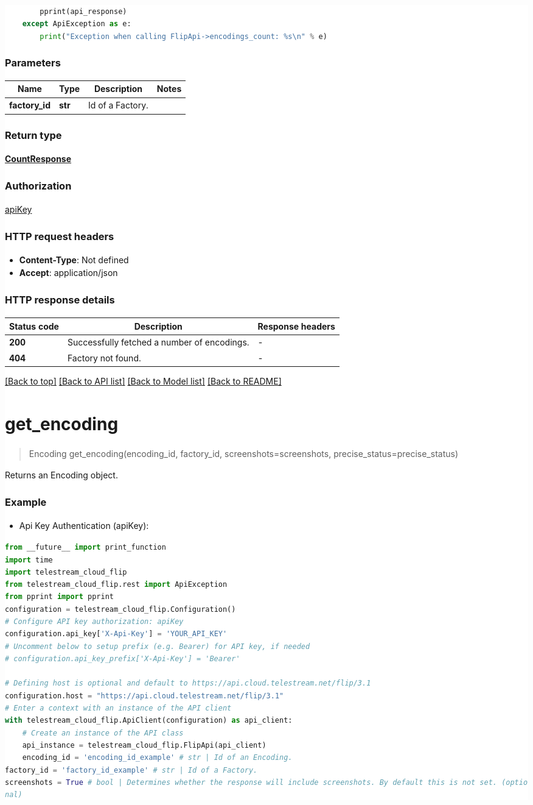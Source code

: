 ```python
        pprint(api_response)
    except ApiException as e:
        print("Exception when calling FlipApi->encodings_count: %s\n" % e)
```

### Parameters

Name | Type | Description  | Notes
------------- | ------------- | ------------- | -------------
 **factory_id** | **str**| Id of a Factory. | 

### Return type

[**CountResponse**](CountResponse.md)

### Authorization

[apiKey](../README.md#apiKey)

### HTTP request headers

 - **Content-Type**: Not defined
 - **Accept**: application/json

### HTTP response details
| Status code | Description | Response headers |
|-------------|-------------|------------------|
**200** | Successfully fetched a number of encodings. |  -  |
**404** | Factory not found. |  -  |

[[Back to top]](#) [[Back to API list]](../README.md#documentation-for-api-endpoints) [[Back to Model list]](../README.md#documentation-for-models) [[Back to README]](../README.md)

# **get_encoding**
> Encoding get_encoding(encoding_id, factory_id, screenshots=screenshots, precise_status=precise_status)

Returns an Encoding object.

### Example

* Api Key Authentication (apiKey):
```python
from __future__ import print_function
import time
import telestream_cloud_flip
from telestream_cloud_flip.rest import ApiException
from pprint import pprint
configuration = telestream_cloud_flip.Configuration()
# Configure API key authorization: apiKey
configuration.api_key['X-Api-Key'] = 'YOUR_API_KEY'
# Uncomment below to setup prefix (e.g. Bearer) for API key, if needed
# configuration.api_key_prefix['X-Api-Key'] = 'Bearer'

# Defining host is optional and default to https://api.cloud.telestream.net/flip/3.1
configuration.host = "https://api.cloud.telestream.net/flip/3.1"
# Enter a context with an instance of the API client
with telestream_cloud_flip.ApiClient(configuration) as api_client:
    # Create an instance of the API class
    api_instance = telestream_cloud_flip.FlipApi(api_client)
    encoding_id = 'encoding_id_example' # str | Id of an Encoding.
factory_id = 'factory_id_example' # str | Id of a Factory.
screenshots = True # bool | Determines whether the response will include screenshots. By default this is not set. (optional)
```